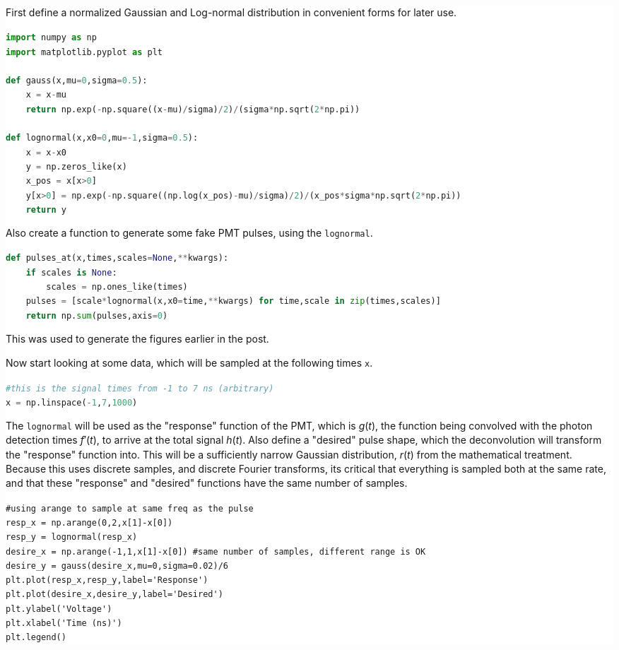 First define a normalized Gaussian and Log-normal distribution in convenient forms for later use.
```python
import numpy as np
import matplotlib.pyplot as plt

def gauss(x,mu=0,sigma=0.5):
    x = x-mu
    return np.exp(-np.square((x-mu)/sigma)/2)/(sigma*np.sqrt(2*np.pi))

def lognormal(x,x0=0,mu=-1,sigma=0.5):
    x = x-x0
    y = np.zeros_like(x)
    x_pos = x[x>0]
    y[x>0] = np.exp(-np.square((np.log(x_pos)-mu)/sigma)/2)/(x_pos*sigma*np.sqrt(2*np.pi))
    return y
```

Also create a function to generate some fake PMT pulses, using the `lognormal`.
```python
def pulses_at(x,times,scales=None,**kwargs):
    if scales is None:
        scales = np.ones_like(times)
    pulses = [scale*lognormal(x,x0=time,**kwargs) for time,scale in zip(times,scales)]
    return np.sum(pulses,axis=0)
```
This was used to generate the figures earlier in the post.

Now start looking at some data, which will be sampled at the following times `x`.
```python
#this is the signal times from -1 to 7 ns (arbitrary)
x = np.linspace(-1,7,1000)
```

The `lognormal` will be used as the "response" function of the PMT, which is $g(t)$, the function being convolved with the photon detection times $f'(t)$, to arrive at the total signal $h(t)$.
Also define a "desired" pulse shape, which the deconvolution will transform the "response" function into. This will be a sufficiently narrow Gaussian distribution, $r(t)$ from the mathematical treatment. 
Because this uses discrete samples, and discrete Fourier transforms, its critical that everything is sampled both at the same rate, and that these "response" and "desired" functions have the same number of samples.
```
#using arange to sample at same freq as the pulse
resp_x = np.arange(0,2,x[1]-x[0])
resp_y = lognormal(resp_x)
desire_x = np.arange(-1,1,x[1]-x[0]) #same number of samples, different range is OK
desire_y = gauss(desire_x,mu=0,sigma=0.02)/6
plt.plot(resp_x,resp_y,label='Response')
plt.plot(desire_x,desire_y,label='Desired')
plt.ylabel('Voltage')
plt.xlabel('Time (ns)')
plt.legend()
```
